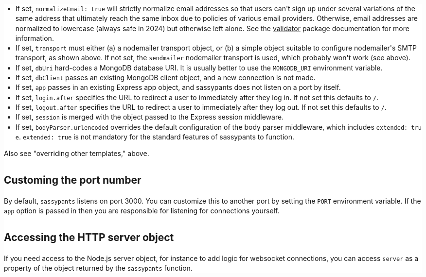 * If set, `normalizeEmail: true` will strictly normalize email addresses so that users can't sign up under several variations of the same address that ultimately reach the same inbox due to policies of various email providers. Otherwise, email addresses are normalized to lowercase (always safe in 2024) but otherwise left alone. See the [validator](https://www.npmjs.com/package/validator) package documentation for more information.
* If set, `transport` must either (a) a nodemailer transport object, or (b) a simple object suitable to configure nodemailer's SMTP transport, as shown above. If not set, the `sendmailer` nodemailer transport is used, which probably won't work (see above).
* If set, `dbUri` hard-codes a MongoDB database URI. It is usually better to use the `MONGODB_URI` environment variable.
* If set, `dbClient` passes an existing MongoDB client object, and a new connection is not made.
* If set, `app` passes in an existing Express app object, and sassypants does not listen on a port by itself.
* If set, `login.after` specifies the URL to redirect a user to immediately after they log in. If not set this defaults to `/`.
* If set, `logout.after` specifies the URL to redirect a user to immediately after they log out. If not set this defaults to `/`.
* If set, `session` is merged with the object passed to the Express session middleware.
* If set, `bodyParser.urlencoded` overrides the default configuration of the body parser middleware, which includes `extended: true`. `extended: true` is not mandatory for the standard features of sassypants to function.

Also see "overriding other templates," above.

## Customing the port number

By default, `sassypants` listens on port 3000. You can
customize this to another port by setting the `PORT`
environment variable. If the `app` option is passed in
then you are responsible for listening for connections
yourself.

## Accessing the HTTP server object

If you need access to the Node.js server object, for instance
to add logic for websocket connections, you can access `server`
as a property of the object returned by the `sassypants` function.
